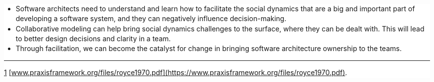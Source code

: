 -  Software architects need to understand and learn how to facilitate the social dynamics that are a big and important part of developing a software system, and they can negatively influence decision-making.
-  Collaborative modeling can help bring social dynamics challenges to the surface, where they can be dealt with. This will lead to better design decisions and clarity in a team.
-  Through facilitation, we can become the catalyst for change in bringing software architecture ownership to the teams.

---

[](/book/collaborative-software-design/chapter-1/)[1](/book/collaborative-software-design/chapter-1/footnote-000-backlink)   [www.praxisframework.org/files/royce1970.pdf](https://www.praxisframework.org/files/royce1970.pdf).
